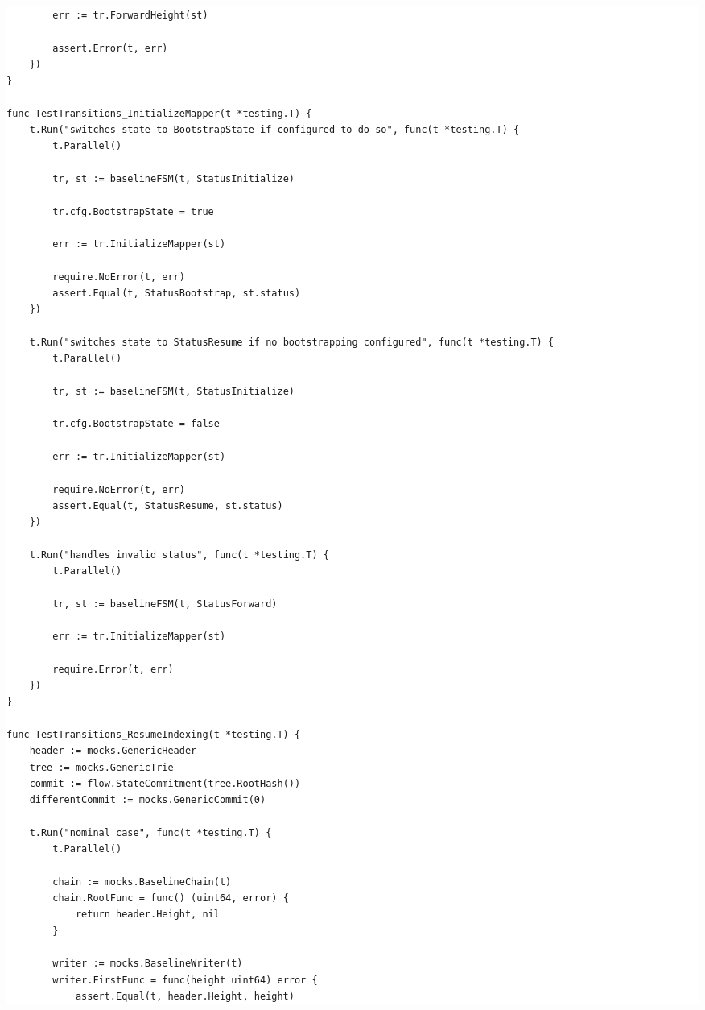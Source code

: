             err := tr.ForwardHeight(st)
    
            assert.Error(t, err)
        })
    }
    
    func TestTransitions_InitializeMapper(t *testing.T) {
        t.Run("switches state to BootstrapState if configured to do so", func(t *testing.T) {
            t.Parallel()
    
            tr, st := baselineFSM(t, StatusInitialize)
    
            tr.cfg.BootstrapState = true
    
            err := tr.InitializeMapper(st)
    
            require.NoError(t, err)
            assert.Equal(t, StatusBootstrap, st.status)
        })
    
        t.Run("switches state to StatusResume if no bootstrapping configured", func(t *testing.T) {
            t.Parallel()
    
            tr, st := baselineFSM(t, StatusInitialize)
    
            tr.cfg.BootstrapState = false
    
            err := tr.InitializeMapper(st)
    
            require.NoError(t, err)
            assert.Equal(t, StatusResume, st.status)
        })
    
        t.Run("handles invalid status", func(t *testing.T) {
            t.Parallel()
    
            tr, st := baselineFSM(t, StatusForward)
    
            err := tr.InitializeMapper(st)
    
            require.Error(t, err)
        })
    }
    
    func TestTransitions_ResumeIndexing(t *testing.T) {
        header := mocks.GenericHeader
        tree := mocks.GenericTrie
        commit := flow.StateCommitment(tree.RootHash())
        differentCommit := mocks.GenericCommit(0)
    
        t.Run("nominal case", func(t *testing.T) {
            t.Parallel()
    
            chain := mocks.BaselineChain(t)
            chain.RootFunc = func() (uint64, error) {
                return header.Height, nil
            }
    
            writer := mocks.BaselineWriter(t)
            writer.FirstFunc = func(height uint64) error {
                assert.Equal(t, header.Height, height)
    